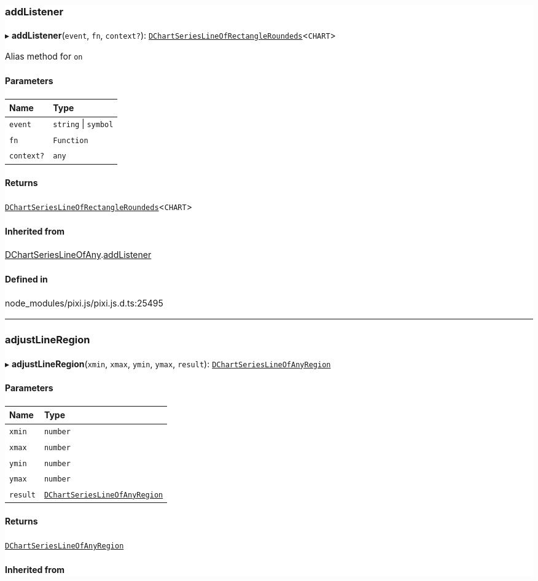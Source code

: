 ### addListener

▸ **addListener**(`event`, `fn`, `context?`): [`DChartSeriesLineOfRectangleRoundeds`](DChartSeriesLineOfRectangleRoundeds.md)\<`CHART`\>

Alias method for `on`

#### Parameters

| Name | Type |
| :------ | :------ |
| `event` | `string` \| `symbol` |
| `fn` | `Function` |
| `context?` | `any` |

#### Returns

[`DChartSeriesLineOfRectangleRoundeds`](DChartSeriesLineOfRectangleRoundeds.md)\<`CHART`\>

#### Inherited from

[DChartSeriesLineOfAny](DChartSeriesLineOfAny.md).[addListener](DChartSeriesLineOfAny.md#addlistener)

#### Defined in

node_modules/pixi.js/pixi.js.d.ts:25495

___

### adjustLineRegion

▸ **adjustLineRegion**(`xmin`, `xmax`, `ymin`, `ymax`, `result`): [`DChartSeriesLineOfAnyRegion`](../interfaces/DChartSeriesLineOfAnyRegion.md)

#### Parameters

| Name | Type |
| :------ | :------ |
| `xmin` | `number` |
| `xmax` | `number` |
| `ymin` | `number` |
| `ymax` | `number` |
| `result` | [`DChartSeriesLineOfAnyRegion`](../interfaces/DChartSeriesLineOfAnyRegion.md) |

#### Returns

[`DChartSeriesLineOfAnyRegion`](../interfaces/DChartSeriesLineOfAnyRegion.md)

#### Inherited from
